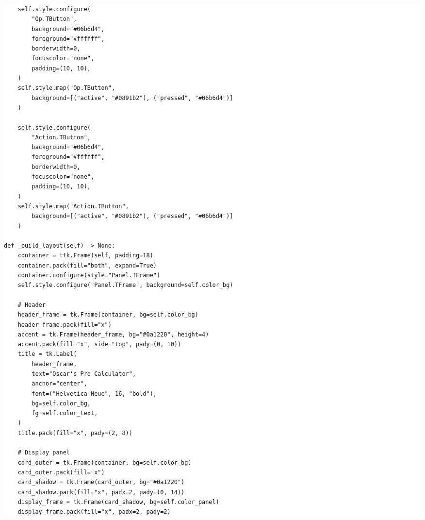         self.style.configure(
            "Op.TButton",
            background="#06b6d4",
            foreground="#ffffff",
            borderwidth=0,
            focuscolor="none",
            padding=(10, 10),
        )
        self.style.map("Op.TButton",
            background=[("active", "#0891b2"), ("pressed", "#06b6d4")]
        )
        
        self.style.configure(
            "Action.TButton",
            background="#06b6d4",
            foreground="#ffffff",
            borderwidth=0,
            focuscolor="none",
            padding=(10, 10),
        )
        self.style.map("Action.TButton",
            background=[("active", "#0891b2"), ("pressed", "#06b6d4")]
        )

    def _build_layout(self) -> None:
        container = ttk.Frame(self, padding=18)
        container.pack(fill="both", expand=True)
        container.configure(style="Panel.TFrame")
        self.style.configure("Panel.TFrame", background=self.color_bg)

        # Header
        header_frame = tk.Frame(container, bg=self.color_bg)
        header_frame.pack(fill="x")
        accent = tk.Frame(header_frame, bg="#0a1220", height=4)
        accent.pack(fill="x", side="top", pady=(0, 10))
        title = tk.Label(
            header_frame,
            text="Oscar's Pro Calculator",
            anchor="center",
            font=("Helvetica Neue", 16, "bold"),
            bg=self.color_bg,
            fg=self.color_text,
        )
        title.pack(fill="x", pady=(2, 8))

        # Display panel
        card_outer = tk.Frame(container, bg=self.color_bg)
        card_outer.pack(fill="x")
        card_shadow = tk.Frame(card_outer, bg="#0a1220")
        card_shadow.pack(fill="x", padx=2, pady=(0, 14))
        display_frame = tk.Frame(card_shadow, bg=self.color_panel)
        display_frame.pack(fill="x", padx=2, pady=2)
